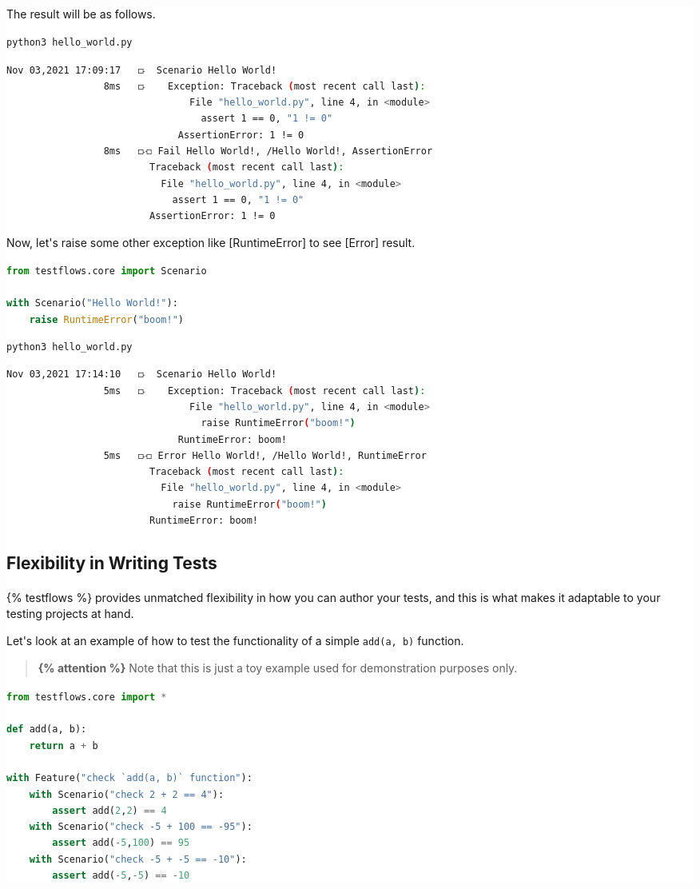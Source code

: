 The result will be as follows.

```bash
python3 hello_world.py
```
```bash
Nov 03,2021 17:09:17   ⟥  Scenario Hello World!
                 8ms   ⟥    Exception: Traceback (most recent call last):
                                File "hello_world.py", line 4, in <module>
                                  assert 1 == 0, "1 != 0"
                              AssertionError: 1 != 0
                 8ms   ⟥⟤ Fail Hello World!, /Hello World!, AssertionError
                         Traceback (most recent call last):
                           File "hello_world.py", line 4, in <module>
                             assert 1 == 0, "1 != 0"
                         AssertionError: 1 != 0
```

Now, let's raise some other exception like [RuntimeError] to see [Error] result.

```python
from testflows.core import Scenario

with Scenario("Hello World!"):
    raise RuntimeError("boom!")
```

```bash
python3 hello_world.py
```
```bash
Nov 03,2021 17:14:10   ⟥  Scenario Hello World!
                 5ms   ⟥    Exception: Traceback (most recent call last):
                                File "hello_world.py", line 4, in <module>
                                  raise RuntimeError("boom!")
                              RuntimeError: boom!
                 5ms   ⟥⟤ Error Hello World!, /Hello World!, RuntimeError
                         Traceback (most recent call last):
                           File "hello_world.py", line 4, in <module>
                             raise RuntimeError("boom!")
                         RuntimeError: boom!
```

## Flexibility in Writing Tests

{% testflows %} provides unmatched flexibility in how you can author your tests, and
this is what makes it adaptable to your testing projects at hand.

Let's look at an example of how to test the functionality
of a simple `add(a, b)` function.

> **{% attention %}** Note that this is just a toy example used for demonstration purposes only.

```python
from testflows.core import *

def add(a, b):
    return a + b

with Feature("check `add(a, b)` function"):
    with Scenario("check 2 + 2 == 4"):
        assert add(2,2) == 4
    with Scenario("check -5 + 100 == -95"):
        assert add(-5,100) == 95
    with Scenario("check -5 + -5 == -10"):
        assert add(-5,-5) == -10
```
